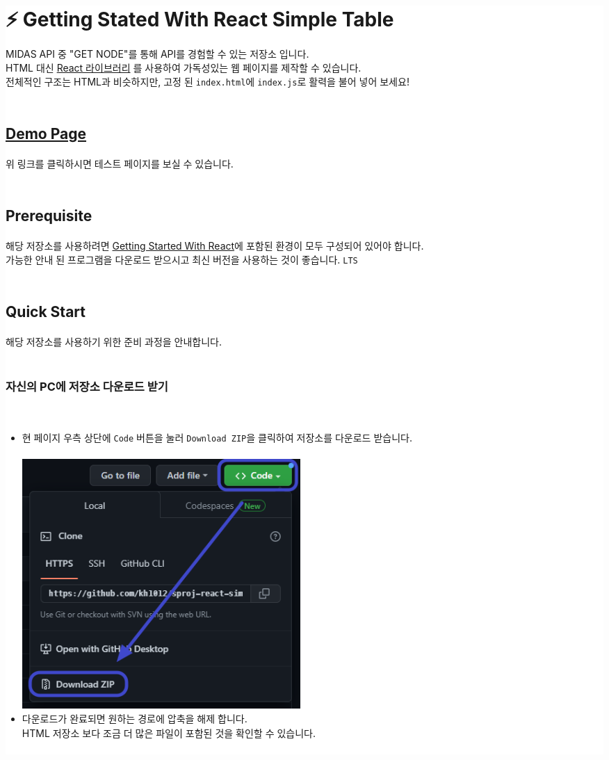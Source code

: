 # :zap: Getting Stated With React Simple Table

MIDAS API 중 "GET NODE"를 통해 API를 경험할 수 있는 저장소 입니다.\
HTML 대신 [React 라이브러리](https://ko.reactjs.org/) 를 사용하여 가독성있는 웹 페이지를 제작할 수 있습니다.\
전체적인 구조는 HTML과 비슷하지만, 고정 된 `index.html`에 `index.js`로 활력을 불어 넣어 보세요!
<br /><br />

## [Demo Page](https://kh1012.github.io/sproj-react-simple-table)
위 링크를 클릭하시면 테스트 페이지를 보실 수 있습니다.
<br /><br />

## Prerequisite

해당 저장소를 사용하려면 [Getting Started With React](https://github.com/kh1012/sproj-prerequisite/tree/main/react)에 포함된 환경이 모두 구성되어 있어야 합니다. \
가능한 안내 된 프로그램을 다운로드 받으시고 최신 버전을 사용하는 것이 좋습니다. `LTS`
<br /><br />

## Quick Start

해당 저장소를 사용하기 위한 준비 과정을 안내합니다.
<br /><br />

### 자신의 PC에 저장소 다운로드 받기
<br />

- 현 페이지 우측 상단에 `Code` 버튼을 눌러 `Download ZIP`을 클릭하여 저장소를 다운로드 받습니다.\
  <br />
  <img src="./img/download.png" width="400px" />
- 다운로드가 완료되면 원하는 경로에 압축을 해제 합니다.\
  HTML 저장소 보다 조금 더 많은 파일이 포함된 것을 확인할 수 있습니다.\
  <br />